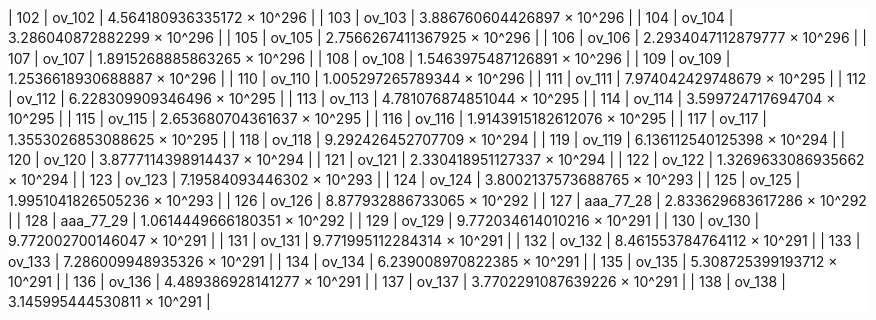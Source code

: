| 102 | ov_102 | 4.564180936335172 × 10^296 |
| 103 | ov_103 | 3.886760604426897 × 10^296 |
| 104 | ov_104 | 3.286040872882299 × 10^296 |
| 105 | ov_105 | 2.7566267411367925 × 10^296 |
| 106 | ov_106 | 2.2934047112879777 × 10^296 |
| 107 | ov_107 | 1.8915268885863265 × 10^296 |
| 108 | ov_108 | 1.5463975487126891 × 10^296 |
| 109 | ov_109 | 1.2536618930688887 × 10^296 |
| 110 | ov_110 | 1.005297265789344 × 10^296 |
| 111 | ov_111 | 7.974042429748679 × 10^295 |
| 112 | ov_112 | 6.228309909346496 × 10^295 |
| 113 | ov_113 | 4.781076874851044 × 10^295 |
| 114 | ov_114 | 3.599724717694704 × 10^295 |
| 115 | ov_115 | 2.653680704361637 × 10^295 |
| 116 | ov_116 | 1.9143915182612076 × 10^295 |
| 117 | ov_117 | 1.3553026853088625 × 10^295 |
| 118 | ov_118 | 9.292426452707709 × 10^294 |
| 119 | ov_119 | 6.136112540125398 × 10^294 |
| 120 | ov_120 | 3.8777114398914437 × 10^294 |
| 121 | ov_121 | 2.330418951127337 × 10^294 |
| 122 | ov_122 | 1.3269633086935662 × 10^294 |
| 123 | ov_123 | 7.19584093446302 × 10^293 |
| 124 | ov_124 | 3.8002137573688765 × 10^293 |
| 125 | ov_125 | 1.9951041826505236 × 10^293 |
| 126 | ov_126 | 8.877932886733065 × 10^292 |
| 127 | aaa_77_28 | 2.833629683617286 × 10^292 |
| 128 | aaa_77_29 | 1.0614449666180351 × 10^292 |
| 129 | ov_129 | 9.772034614010216 × 10^291 |
| 130 | ov_130 | 9.772002700146047 × 10^291 |
| 131 | ov_131 | 9.771995112284314 × 10^291 |
| 132 | ov_132 | 8.461553784764112 × 10^291 |
| 133 | ov_133 | 7.286009948935326 × 10^291 |
| 134 | ov_134 | 6.239008970822385 × 10^291 |
| 135 | ov_135 | 5.308725399193712 × 10^291 |
| 136 | ov_136 | 4.489386928141277 × 10^291 |
| 137 | ov_137 | 3.7702291087639226 × 10^291 |
| 138 | ov_138 | 3.145995444530811 × 10^291 |
